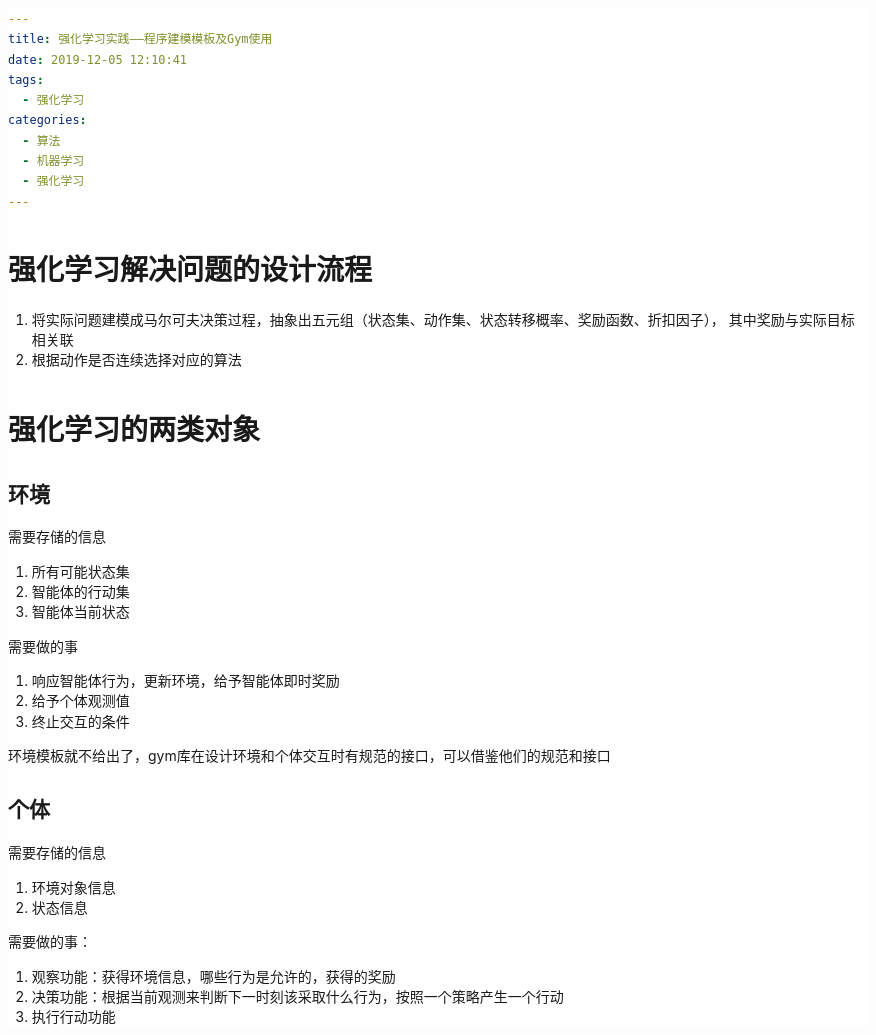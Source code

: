 ```yaml
---
title: 强化学习实践——程序建模模板及Gym使用
date: 2019-12-05 12:10:41
tags:
  - 强化学习
categories:
  - 算法
  - 机器学习
  - 强化学习
---
```


# 强化学习解决问题的设计流程

1. 将实际问题建模成马尔可夫决策过程，抽象出五元组（状态集、动作集、状态转移概率、奖励函数、折扣因子），  其中奖励与实际目标相关联
2. 根据动作是否连续选择对应的算法

# 强化学习的两类对象



## 环境

需要存储的信息

1. 所有可能状态集
2. 智能体的行动集
3. 智能体当前状态

需要做的事

1. 响应智能体行为，更新环境，给予智能体即时奖励
2. 给予个体观测值
3. 终止交互的条件



环境模板就不给出了，gym库在设计环境和个体交互时有规范的接口，可以借鉴他们的规范和接口



## 个体

需要存储的信息

1. 环境对象信息
2. 状态信息

需要做的事：

1. 观察功能：获得环境信息，哪些行为是允许的，获得的奖励
2. 决策功能：根据当前观测来判断下一时刻该采取什么行为，按照一个策略产生一个行动
3. 执行行动功能

